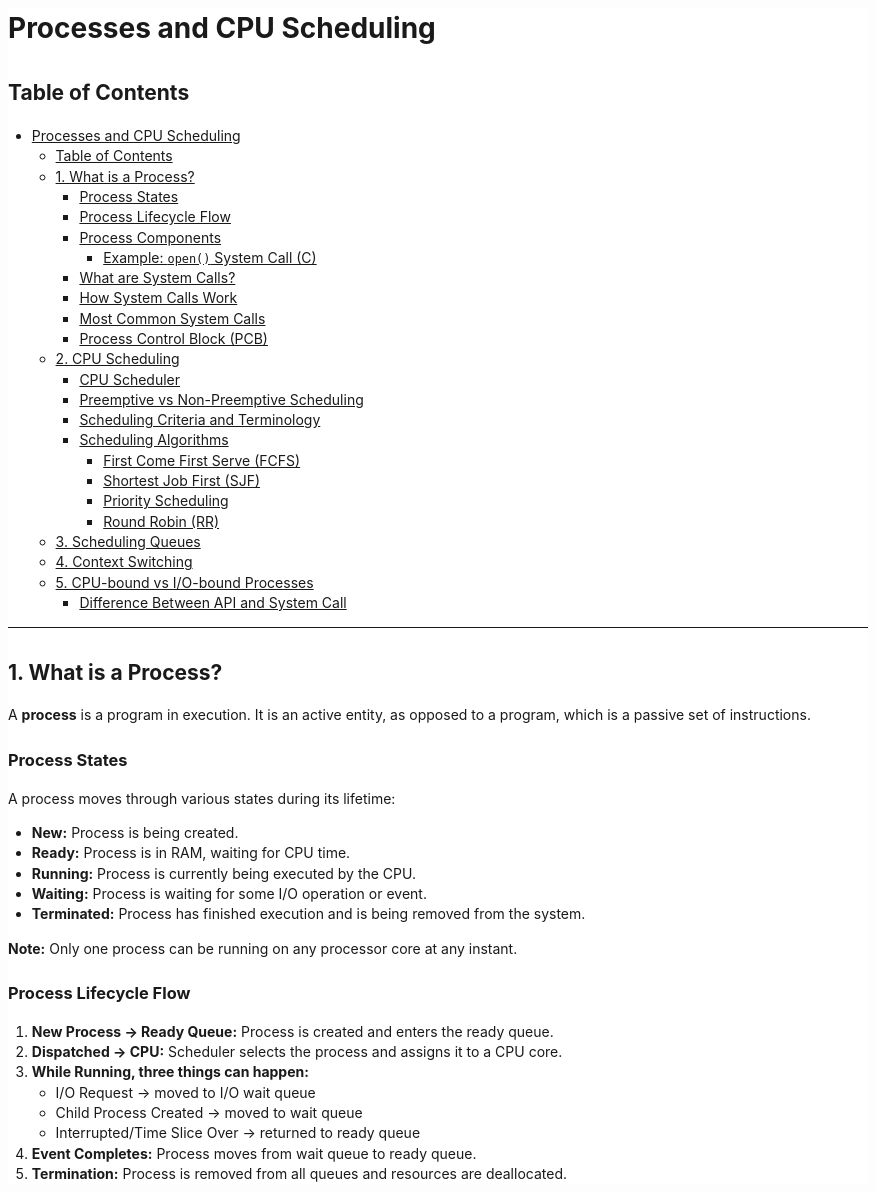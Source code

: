# Processes and CPU Scheduling

## Table of Contents
- [Processes and CPU Scheduling](#processes-and-cpu-scheduling)
  - [Table of Contents](#table-of-contents)
  - [1. What is a Process?](#1-what-is-a-process)
    - [Process States](#process-states)
    - [Process Lifecycle Flow](#process-lifecycle-flow)
    - [Process Components](#process-components)
      - [Example: `open()` System Call (C)](#example-open-system-call-c)
    - [What are System Calls?](#what-are-system-calls)
    - [How System Calls Work](#how-system-calls-work)
    - [Most Common System Calls](#most-common-system-calls)
    - [Process Control Block (PCB)](#process-control-block-pcb)
  - [2. CPU Scheduling](#2-cpu-scheduling)
    - [CPU Scheduler](#cpu-scheduler)
    - [Preemptive vs Non-Preemptive Scheduling](#preemptive-vs-non-preemptive-scheduling)
    - [Scheduling Criteria and Terminology](#scheduling-criteria-and-terminology)
    - [Scheduling Algorithms](#scheduling-algorithms)
      - [First Come First Serve (FCFS)](#first-come-first-serve-fcfs)
      - [Shortest Job First (SJF)](#shortest-job-first-sjf)
      - [Priority Scheduling](#priority-scheduling)
      - [Round Robin (RR)](#round-robin-rr)
  - [3. Scheduling Queues](#3-scheduling-queues)
  - [4. Context Switching](#4-context-switching)
  - [5. CPU-bound vs I/O-bound Processes](#5-cpu-bound-vs-io-bound-processes)
    - [Difference Between API and System Call](#difference-between-api-and-system-call)

---

## 1. What is a Process?

A **process** is a program in execution. It is an active entity, as opposed to a program, which is a passive set of instructions.

### Process States

A process moves through various states during its lifetime:
- **New:** Process is being created.
- **Ready:** Process is in RAM, waiting for CPU time.
- **Running:** Process is currently being executed by the CPU.
- **Waiting:** Process is waiting for some I/O operation or event.
- **Terminated:** Process has finished execution and is being removed from the system.

**Note:** Only one process can be running on any processor core at any instant.

### Process Lifecycle Flow

1. **New Process → Ready Queue:** Process is created and enters the ready queue.
2. **Dispatched → CPU:** Scheduler selects the process and assigns it to a CPU core.
3. **While Running, three things can happen:**
   - I/O Request → moved to I/O wait queue
   - Child Process Created → moved to wait queue
   - Interrupted/Time Slice Over → returned to ready queue
4. **Event Completes:** Process moves from wait queue to ready queue.
5. **Termination:** Process is removed from all queues and resources are deallocated.
